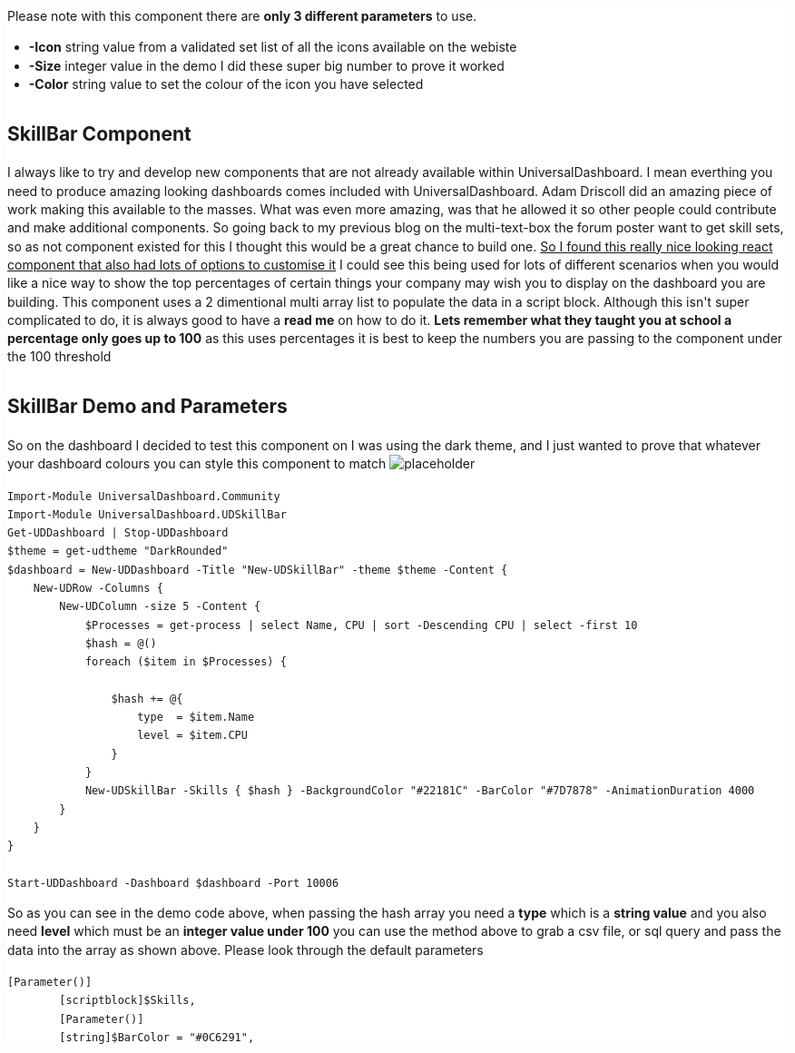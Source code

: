  Please note with this component there are **only 3 different parameters** to use. 

- **-Icon** string value from a validated set list of all the icons available on the webiste
- **-Size** integer value in the demo I did these super big number to prove it worked
- **-Color** string value to set the colour of the icon you have selected


## SkillBar Component
 
 I always like to try and develop new components that are not already available within UniversalDashboard.  I mean everthing you need to produce amazing looking dashboards comes included with UniversalDashboard. Adam Driscoll did an amazing piece of work making this available to the masses. What was even more amazing, was that he allowed it so other people could contribute and make additional components. So going back to my previous blog on the multi-text-box the forum poster want to get skill sets, so as not component existed for this I thought this would be a great chance to build one. [So I found this really nice looking react component that also had lots of options to customise it](https://crisboarna.github.io/react-skillbars/#globalColoring) I could see this being used for lots of different scenarios when you would like a nice way to show the top percentages of certain things your company may wish you to display on the dashboard you are building. This component uses a 2 dimentional multi array list to populate the data in a script block. Although this isn't super complicated to do, it is always good to have a **read me** on how to do it. **Lets remember what they taught you at school a percentage only goes up to 100** as this uses percentages it is best to keep the numbers you are passing to the component under the 100 threshold

## SkillBar Demo and Parameters

So on the dashboard I decided to test this component on I was using the dark theme, and I just wanted to prove that whatever your dashboard colours you can style this component to match
![placeholder](https://github.com/psDevUK/ud-flix/blob/master/assets/img/skillbarIcon.gif?raw=true "Component Demo")
```
Import-Module UniversalDashboard.Community
Import-Module UniversalDashboard.UDSkillBar
Get-UDDashboard | Stop-UDDashboard
$theme = get-udtheme "DarkRounded"
$dashboard = New-UDDashboard -Title "New-UDSkillBar" -theme $theme -Content {
    New-UDRow -Columns {
        New-UDColumn -size 5 -Content {
            $Processes = get-process | select Name, CPU | sort -Descending CPU | select -first 10
            $hash = @()
            foreach ($item in $Processes) {

                $hash += @{
                    type  = $item.Name
                    level = $item.CPU
                }
            }
            New-UDSkillBar -Skills { $hash } -BackgroundColor "#22181C" -BarColor "#7D7878" -AnimationDuration 4000
        }
    }
}

Start-UDDashboard -Dashboard $dashboard -Port 10006
```
So as you can see in the demo code above, when passing the hash array you need a **type** which is a **string value** and you also need **level** which must be an **integer value under 100** you can use the method above to grab a csv file, or sql query and pass the data into the array as shown above. 
 Please look through the default parameters
```
[Parameter()]
        [scriptblock]$Skills,
        [Parameter()]
        [string]$BarColor = "#0C6291",
```